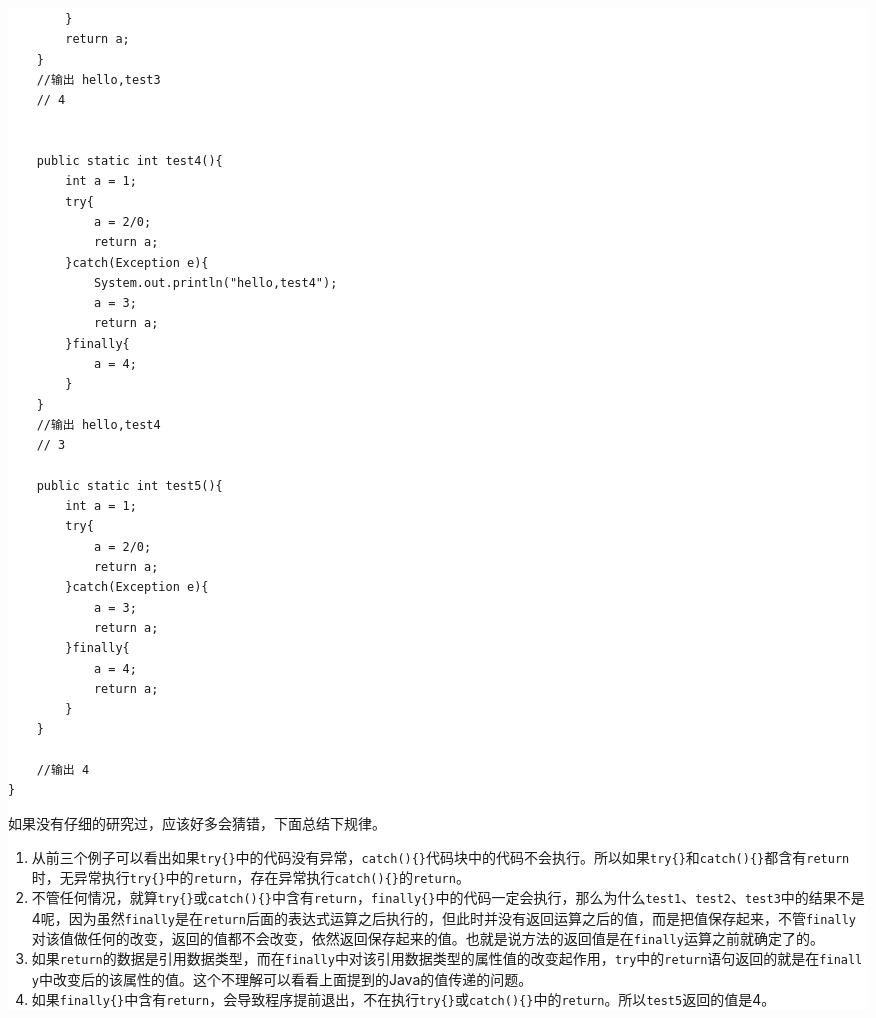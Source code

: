 ```
        }
        return a;
    }
    //输出 hello,test3 
    // 4
    
    
    public static int test4(){
        int a = 1;
        try{
            a = 2/0;
            return a;
        }catch(Exception e){
            System.out.println("hello,test4");
            a = 3;
            return a;
        }finally{
            a = 4;
        }
    }
    //输出 hello,test4
    // 3
    
    public static int test5(){
        int a = 1;
        try{
            a = 2/0;
            return a;
        }catch(Exception e){
            a = 3;
            return a;
        }finally{
            a = 4;
            return a;
        }
    }
    
    //输出 4
}
```

如果没有仔细的研究过，应该好多会猜错，下面总结下规律。

1. 从前三个例子可以看出如果`try{}`中的代码没有异常，`catch(){}`代码块中的代码不会执行。所以如果`try{}`和`catch(){}`都含有`return`时，无异常执行`try{}`中的`return`，存在异常执行`catch(){}`的`return`。
2. 不管任何情况，就算`try{}`或`catch(){}`中含有`return`，`finally{}`中的代码一定会执行，那么为什么`test1`、`test2`、`test3`中的结果不是4呢，因为虽然`finally`是在`return`后面的表达式运算之后执行的，但此时并没有返回运算之后的值，而是把值保存起来，不管`finally`对该值做任何的改变，返回的值都不会改变，依然返回保存起来的值。也就是说方法的返回值是在`finally`运算之前就确定了的。
3. 如果`return`的数据是引用数据类型，而在`finally`中对该引用数据类型的属性值的改变起作用，`try`中的`return`语句返回的就是在`finally`中改变后的该属性的值。这个不理解可以看看上面提到的Java的值传递的问题。
4. 如果`finally{}`中含有`return`，会导致程序提前退出，不在执行`try{}`或`catch(){}`中的`return`。所以`test5`返回的值是4。
